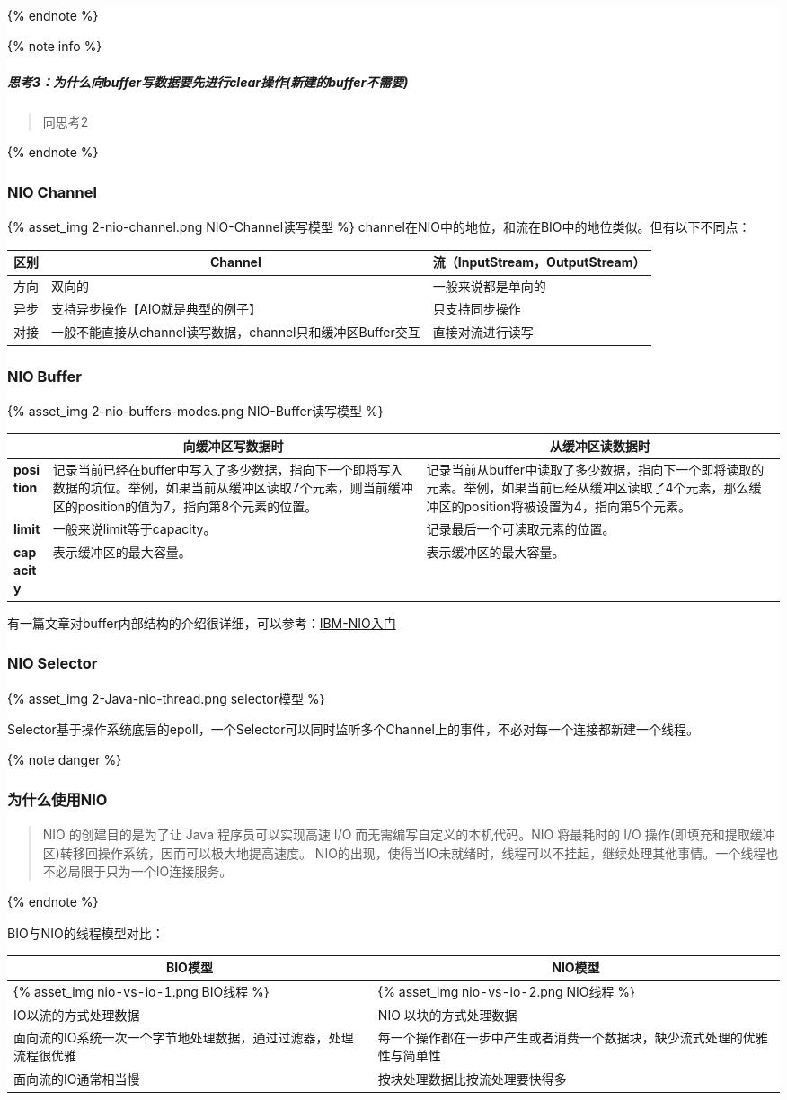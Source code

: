 {% endnote %}


{% note info %}
##### 思考3：为什么向buffer写数据要先进行clear操作(新建的buffer不需要)
> 同思考2

{% endnote %}

### NIO Channel
{% asset_img 2-nio-channel.png NIO-Channel读写模型 %}
channel在NIO中的地位，和流在BIO中的地位类似。但有以下不同点：

| 区别 | Channel | 流（InputStream，OutputStream） |
| --- | --- | --- |
| 方向 | 双向的 | 一般来说都是单向的 |
| 异步 | 支持异步操作【AIO就是典型的例子】 | 只支持同步操作 |
| 对接 | 一般不能直接从channel读写数据，channel只和缓冲区Buffer交互 | 直接对流进行读写 |

### NIO Buffer
{% asset_img 2-nio-buffers-modes.png NIO-Buffer读写模型 %}

|  | 向缓冲区写数据时 | 从缓冲区读数据时 |
| --- | --- | --- |
| **position** | 记录当前已经在buffer中写入了多少数据，指向下一个即将写入数据的坑位。举例，如果当前从缓冲区读取7个元素，则当前缓冲区的position的值为7，指向第8个元素的位置。 | 记录当前从buffer中读取了多少数据，指向下一个即将读取的元素。举例，如果当前已经从缓冲区读取了4个元素，那么缓冲区的position将被设置为4，指向第5个元素。 |
| **limit** | 一般来说limit等于capacity。 | 记录最后一个可读取元素的位置。 |
| **capacity** | 表示缓冲区的最大容量。 | 表示缓冲区的最大容量。 |

有一篇文章对buffer内部结构的介绍很详细，可以参考：[IBM-NIO入门](https://www.ibm.com/developerworks/cn/education/java/j-nio/j-nio.html)

### NIO Selector
{% asset_img 2-Java-nio-thread.png selector模型 %}

Selector基于操作系统底层的epoll，一个Selector可以同时监听多个Channel上的事件，不必对每一个连接都新建一个线程。

{% note danger %}
### 为什么使用NIO
> NIO 的创建目的是为了让 Java 程序员可以实现高速 I/O 而无需编写自定义的本机代码。NIO 将最耗时的 I/O 操作(即填充和提取缓冲区)转移回操作系统，因而可以极大地提高速度。
NIO的出现，使得当IO未就绪时，线程可以不挂起，继续处理其他事情。一个线程也不必局限于只为一个IO连接服务。

{% endnote %}

BIO与NIO的线程模型对比：

| **BIO模型** | **NIO模型** |
| --- | --- |
| {% asset_img nio-vs-io-1.png BIO线程 %} | {% asset_img nio-vs-io-2.png NIO线程 %} |
| IO以流的方式处理数据 | NIO 以块的方式处理数据 |
| 面向流的IO系统一次一个字节地处理数据，通过过滤器，处理流程很优雅 | 每一个操作都在一步中产生或者消费一个数据块，缺少流式处理的优雅性与简单性 |
| 面向流的IO通常相当慢 | 按块处理数据比按流处理要快得多 |
